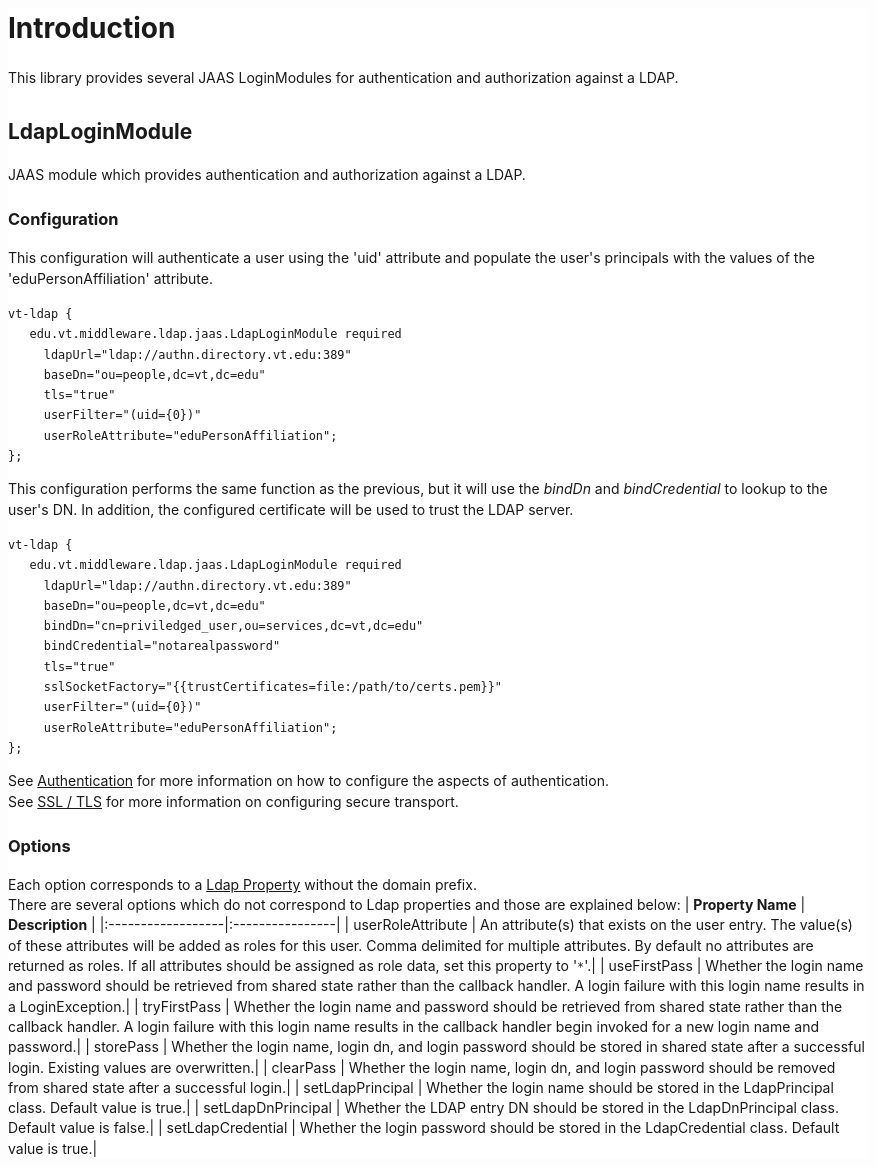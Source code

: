 

# Introduction #
This library provides several JAAS LoginModules for authentication and authorization against a LDAP.

## LdapLoginModule ##
JAAS module which provides authentication and authorization against a LDAP.

### Configuration ###
This configuration will authenticate a user using the 'uid' attribute and populate the user's principals with the values of the 'eduPersonAffiliation' attribute.
```
vt-ldap {
   edu.vt.middleware.ldap.jaas.LdapLoginModule required
     ldapUrl="ldap://authn.directory.vt.edu:389"
     baseDn="ou=people,dc=vt,dc=edu"
     tls="true"
     userFilter="(uid={0})"
     userRoleAttribute="eduPersonAffiliation";
};
```

This configuration performs the same function as the previous, but it will use the _bindDn_ and _bindCredential_ to lookup to the user's DN. In addition, the configured certificate will be used to trust the LDAP server.
```
vt-ldap {
   edu.vt.middleware.ldap.jaas.LdapLoginModule required
     ldapUrl="ldap://authn.directory.vt.edu:389"
     baseDn="ou=people,dc=vt,dc=edu"
     bindDn="cn=priviledged_user,ou=services,dc=vt,dc=edu"
     bindCredential="notarealpassword"
     tls="true"
     sslSocketFactory="{{trustCertificates=file:/path/to/certs.pem}}"
     userFilter="(uid={0})"
     userRoleAttribute="eduPersonAffiliation";
};
```

See [Authentication](vtldapAuthentication.md) for more information on how to configure the aspects of authentication.<br />
See [SSL / TLS](vtldapTLS.md) for more information on configuring secure transport.

### Options ###
Each option corresponds to a [Ldap Property](vtldapProperties.md) without the domain prefix.<br />
There are several options which do not correspond to Ldap properties and those are explained below:
| **Property Name** | **Description** |
|:------------------|:----------------|
| userRoleAttribute | An attribute(s) that exists on the user entry. The value(s) of these attributes will be added as roles for this user. Comma delimited for multiple attributes. By default no attributes are returned as roles. If all attributes should be assigned as role data, set this property to '`*`'.|
| useFirstPass      | Whether the login name and password should be retrieved from shared state rather than the callback handler. A login failure with this login name results in a LoginException.|
| tryFirstPass      | Whether the login name and password should be retrieved from shared state rather than the callback handler. A login failure with this login name results in the callback handler begin invoked for a new login name and password.|
| storePass         | Whether the login name, login dn, and login password should be stored in shared state after a successful login. Existing values are overwritten.|
| clearPass         | Whether the login name, login dn, and login password should be removed from shared state after a successful login.|
| setLdapPrincipal  | Whether the login name should be stored in the LdapPrincipal class. Default value is true.|
| setLdapDnPrincipal | Whether the LDAP entry DN should be stored in the LdapDnPrincipal class. Default value is false.|
| setLdapCredential | Whether the login password should be stored in the LdapCredential class. Default value is true.|